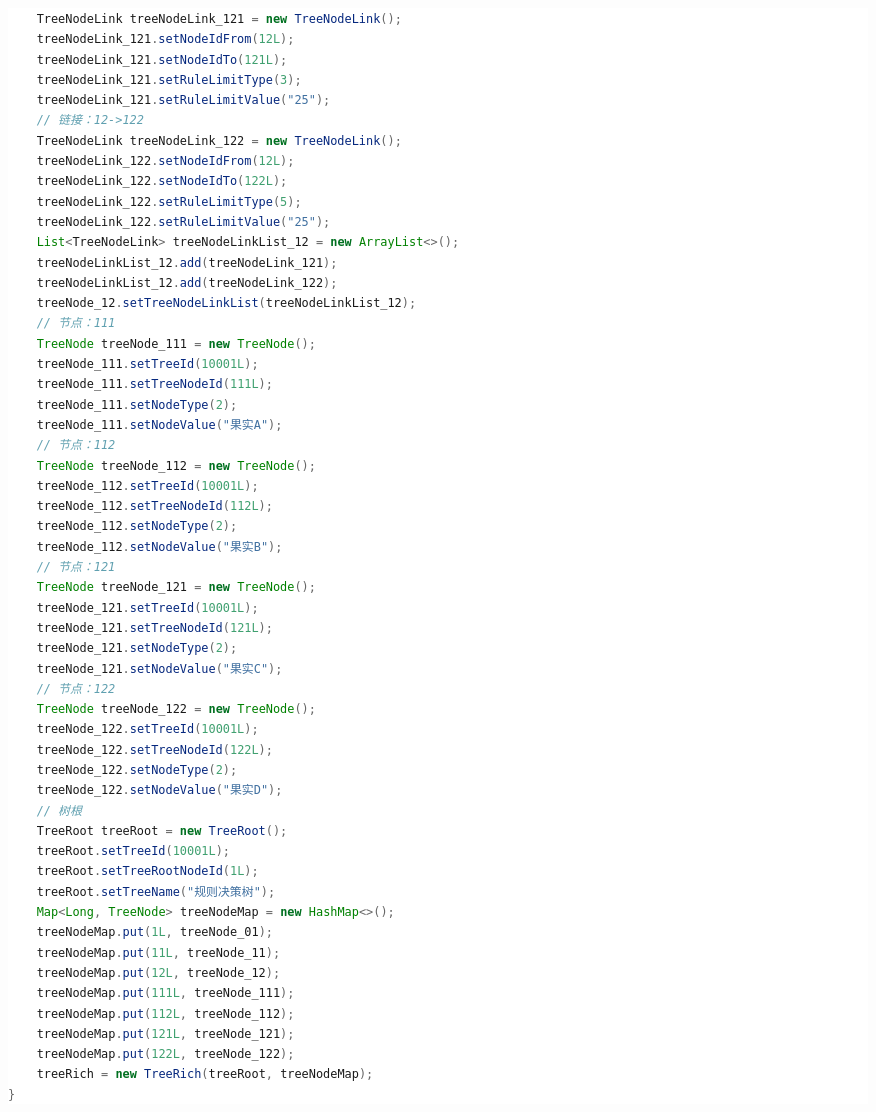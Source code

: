 ```Java
    TreeNodeLink treeNodeLink_121 = new TreeNodeLink();
    treeNodeLink_121.setNodeIdFrom(12L);
    treeNodeLink_121.setNodeIdTo(121L);
    treeNodeLink_121.setRuleLimitType(3);
    treeNodeLink_121.setRuleLimitValue("25");
    // 链接：12->122
    TreeNodeLink treeNodeLink_122 = new TreeNodeLink();
    treeNodeLink_122.setNodeIdFrom(12L);
    treeNodeLink_122.setNodeIdTo(122L);
    treeNodeLink_122.setRuleLimitType(5);
    treeNodeLink_122.setRuleLimitValue("25");
    List<TreeNodeLink> treeNodeLinkList_12 = new ArrayList<>();
    treeNodeLinkList_12.add(treeNodeLink_121);
    treeNodeLinkList_12.add(treeNodeLink_122);
    treeNode_12.setTreeNodeLinkList(treeNodeLinkList_12);
    // 节点：111
    TreeNode treeNode_111 = new TreeNode();
    treeNode_111.setTreeId(10001L);
    treeNode_111.setTreeNodeId(111L);
    treeNode_111.setNodeType(2);
    treeNode_111.setNodeValue("果实A");
    // 节点：112
    TreeNode treeNode_112 = new TreeNode();
    treeNode_112.setTreeId(10001L);
    treeNode_112.setTreeNodeId(112L);
    treeNode_112.setNodeType(2);
    treeNode_112.setNodeValue("果实B");
    // 节点：121
    TreeNode treeNode_121 = new TreeNode();
    treeNode_121.setTreeId(10001L);
    treeNode_121.setTreeNodeId(121L);
    treeNode_121.setNodeType(2);
    treeNode_121.setNodeValue("果实C");
    // 节点：122
    TreeNode treeNode_122 = new TreeNode();
    treeNode_122.setTreeId(10001L);
    treeNode_122.setTreeNodeId(122L);
    treeNode_122.setNodeType(2);
    treeNode_122.setNodeValue("果实D");
    // 树根
    TreeRoot treeRoot = new TreeRoot();
    treeRoot.setTreeId(10001L);
    treeRoot.setTreeRootNodeId(1L);
    treeRoot.setTreeName("规则决策树");
    Map<Long, TreeNode> treeNodeMap = new HashMap<>();
    treeNodeMap.put(1L, treeNode_01);
    treeNodeMap.put(11L, treeNode_11);
    treeNodeMap.put(12L, treeNode_12);
    treeNodeMap.put(111L, treeNode_111);
    treeNodeMap.put(112L, treeNode_112);
    treeNodeMap.put(121L, treeNode_121);
    treeNodeMap.put(122L, treeNode_122);
    treeRich = new TreeRich(treeRoot, treeNodeMap);
}
```
